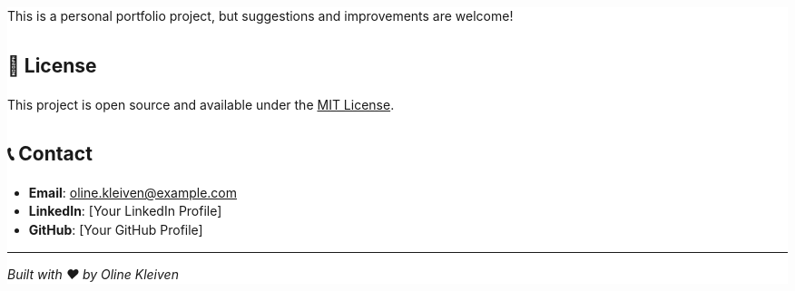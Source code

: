 This is a personal portfolio project, but suggestions and improvements are welcome!

## 📄 License

This project is open source and available under the [MIT License](LICENSE).

## 📞 Contact

- **Email**: oline.kleiven@example.com
- **LinkedIn**: [Your LinkedIn Profile]
- **GitHub**: [Your GitHub Profile]

---

*Built with ❤️ by Oline Kleiven*